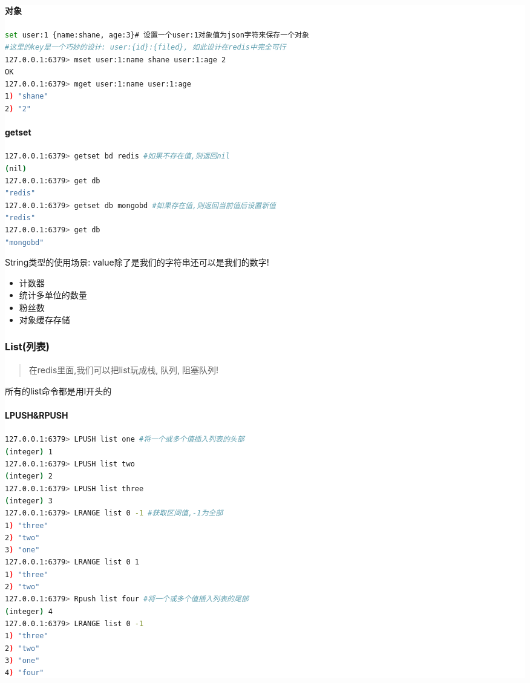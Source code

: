 #### 对象

```bash
set user:1 {name:shane, age:3}# 设置一个user:1对象值为json字符来保存一个对象
#这里的key是一个巧妙的设计: user:{id}:{filed}, 如此设计在redis中完全可行
127.0.0.1:6379> mset user:1:name shane user:1:age 2
OK
127.0.0.1:6379> mget user:1:name user:1:age
1) "shane"
2) "2"
```

#### getset

```bash
127.0.0.1:6379> getset bd redis #如果不存在值,则返回nil
(nil)
127.0.0.1:6379> get db
"redis"
127.0.0.1:6379> getset db mongobd #如果存在值,则返回当前值后设置新值
"redis"
127.0.0.1:6379> get db
"mongobd"
```

String类型的使用场景: value除了是我们的字符串还可以是我们的数字!

- 计数器
- 统计多单位的数量
- 粉丝数
- 对象缓存存储

### List(列表)

> 在redis里面,我们可以把list玩成栈, 队列, 阻塞队列!

所有的list命令都是用l开头的

#### LPUSH&RPUSH

```bash
127.0.0.1:6379> LPUSH list one #将一个或多个值插入列表的头部
(integer) 1
127.0.0.1:6379> LPUSH list two
(integer) 2
127.0.0.1:6379> LPUSH list three
(integer) 3
127.0.0.1:6379> LRANGE list 0 -1 #获取区间值,-1为全部
1) "three"
2) "two"
3) "one"
127.0.0.1:6379> LRANGE list 0 1
1) "three"
2) "two"
127.0.0.1:6379> Rpush list four	#将一个或多个值插入列表的尾部
(integer) 4
127.0.0.1:6379> LRANGE list 0 -1 
1) "three"
2) "two"
3) "one"
4) "four"
```
